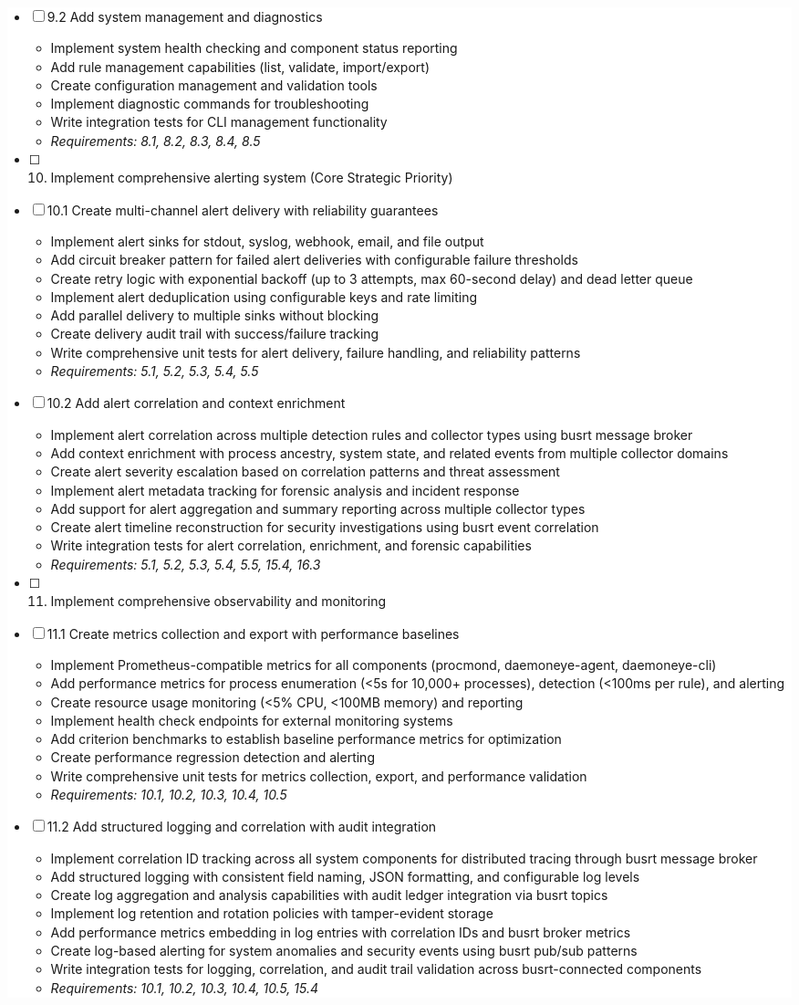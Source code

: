 - [ ] 9.2 Add system management and diagnostics

  - Implement system health checking and component status reporting
  - Add rule management capabilities (list, validate, import/export)
  - Create configuration management and validation tools
  - Implement diagnostic commands for troubleshooting
  - Write integration tests for CLI management functionality
  - _Requirements: 8.1, 8.2, 8.3, 8.4, 8.5_

- [ ] 10. Implement comprehensive alerting system (Core Strategic Priority)

- [ ] 10.1 Create multi-channel alert delivery with reliability guarantees

  - Implement alert sinks for stdout, syslog, webhook, email, and file output
  - Add circuit breaker pattern for failed alert deliveries with configurable failure thresholds
  - Create retry logic with exponential backoff (up to 3 attempts, max 60-second delay) and dead letter queue
  - Implement alert deduplication using configurable keys and rate limiting
  - Add parallel delivery to multiple sinks without blocking
  - Create delivery audit trail with success/failure tracking
  - Write comprehensive unit tests for alert delivery, failure handling, and reliability patterns
  - _Requirements: 5.1, 5.2, 5.3, 5.4, 5.5_

- [ ] 10.2 Add alert correlation and context enrichment

  - Implement alert correlation across multiple detection rules and collector types using busrt message broker
  - Add context enrichment with process ancestry, system state, and related events from multiple collector domains
  - Create alert severity escalation based on correlation patterns and threat assessment
  - Implement alert metadata tracking for forensic analysis and incident response
  - Add support for alert aggregation and summary reporting across multiple collector types
  - Create alert timeline reconstruction for security investigations using busrt event correlation
  - Write integration tests for alert correlation, enrichment, and forensic capabilities
  - _Requirements: 5.1, 5.2, 5.3, 5.4, 5.5, 15.4, 16.3_

- [ ] 11. Implement comprehensive observability and monitoring

- [ ] 11.1 Create metrics collection and export with performance baselines

  - Implement Prometheus-compatible metrics for all components (procmond, daemoneye-agent, daemoneye-cli)
  - Add performance metrics for process enumeration (\<5s for 10,000+ processes), detection (\<100ms per rule), and alerting
  - Create resource usage monitoring (\<5% CPU, \<100MB memory) and reporting
  - Implement health check endpoints for external monitoring systems
  - Add criterion benchmarks to establish baseline performance metrics for optimization
  - Create performance regression detection and alerting
  - Write comprehensive unit tests for metrics collection, export, and performance validation
  - _Requirements: 10.1, 10.2, 10.3, 10.4, 10.5_

- [ ] 11.2 Add structured logging and correlation with audit integration

  - Implement correlation ID tracking across all system components for distributed tracing through busrt message broker
  - Add structured logging with consistent field naming, JSON formatting, and configurable log levels
  - Create log aggregation and analysis capabilities with audit ledger integration via busrt topics
  - Implement log retention and rotation policies with tamper-evident storage
  - Add performance metrics embedding in log entries with correlation IDs and busrt broker metrics
  - Create log-based alerting for system anomalies and security events using busrt pub/sub patterns
  - Write integration tests for logging, correlation, and audit trail validation across busrt-connected components
  - _Requirements: 10.1, 10.2, 10.3, 10.4, 10.5, 15.4_
